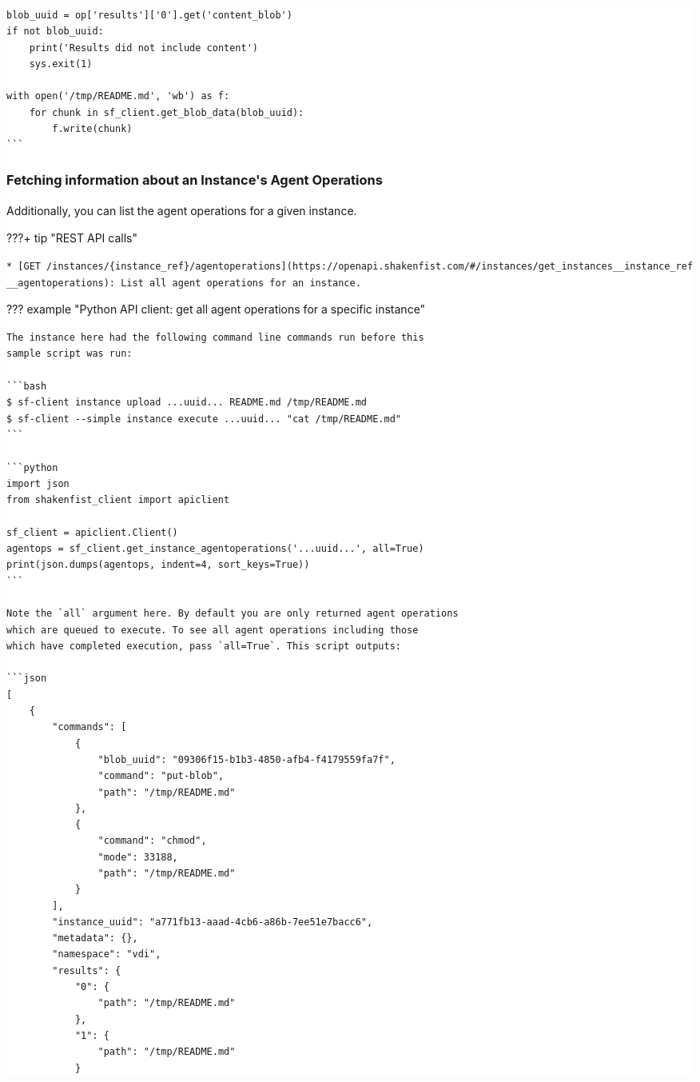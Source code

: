     blob_uuid = op['results']['0'].get('content_blob')
    if not blob_uuid:
        print('Results did not include content')
        sys.exit(1)

    with open('/tmp/README.md', 'wb') as f:
        for chunk in sf_client.get_blob_data(blob_uuid):
            f.write(chunk)
    ```

### Fetching information about an Instance's Agent Operations

Additionally, you can list the agent operations for a given instance.

???+ tip "REST API calls"

    * [GET /instances/{instance_ref}/agentoperations](https://openapi.shakenfist.com/#/instances/get_instances__instance_ref__agentoperations): List all agent operations for an instance.

??? example "Python API client: get all agent operations for a specific instance"

    The instance here had the following command line commands run before this
    sample script was run:

    ```bash
    $ sf-client instance upload ...uuid... README.md /tmp/README.md
    $ sf-client --simple instance execute ...uuid... "cat /tmp/README.md"
    ```

    ```python
    import json
    from shakenfist_client import apiclient

    sf_client = apiclient.Client()
    agentops = sf_client.get_instance_agentoperations('...uuid...', all=True)
    print(json.dumps(agentops, indent=4, sort_keys=True))
    ```

    Note the `all` argument here. By default you are only returned agent operations
    which are queued to execute. To see all agent operations including those
    which have completed execution, pass `all=True`. This script outputs:

    ```json
    [
        {
            "commands": [
                {
                    "blob_uuid": "09306f15-b1b3-4850-afb4-f4179559fa7f",
                    "command": "put-blob",
                    "path": "/tmp/README.md"
                },
                {
                    "command": "chmod",
                    "mode": 33188,
                    "path": "/tmp/README.md"
                }
            ],
            "instance_uuid": "a771fb13-aaad-4cb6-a86b-7ee51e7bacc6",
            "metadata": {},
            "namespace": "vdi",
            "results": {
                "0": {
                    "path": "/tmp/README.md"
                },
                "1": {
                    "path": "/tmp/README.md"
                }